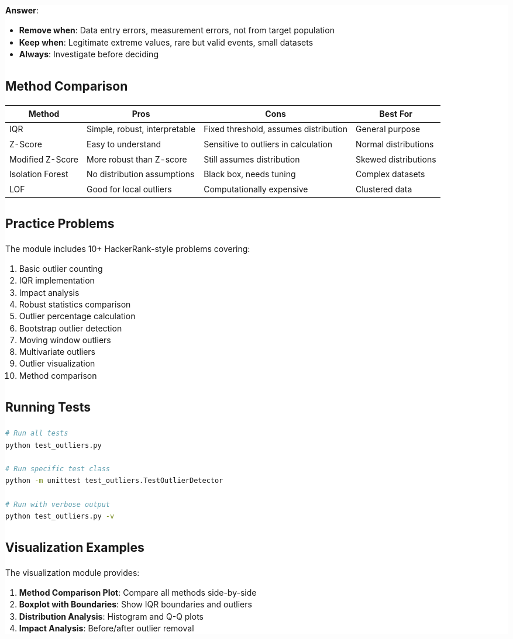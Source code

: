 **Answer**:
- **Remove when**: Data entry errors, measurement errors, not from target population
- **Keep when**: Legitimate extreme values, rare but valid events, small datasets
- **Always**: Investigate before deciding

## Method Comparison

| Method | Pros | Cons | Best For |
|--------|------|------|----------|
| IQR | Simple, robust, interpretable | Fixed threshold, assumes distribution | General purpose |
| Z-Score | Easy to understand | Sensitive to outliers in calculation | Normal distributions |
| Modified Z-Score | More robust than Z-score | Still assumes distribution | Skewed distributions |
| Isolation Forest | No distribution assumptions | Black box, needs tuning | Complex datasets |
| LOF | Good for local outliers | Computationally expensive | Clustered data |

## Practice Problems

The module includes 10+ HackerRank-style problems covering:

1. Basic outlier counting
2. IQR implementation
3. Impact analysis
4. Robust statistics comparison
5. Outlier percentage calculation
6. Bootstrap outlier detection
7. Moving window outliers
8. Multivariate outliers
9. Outlier visualization
10. Method comparison

## Running Tests

```bash
# Run all tests
python test_outliers.py

# Run specific test class
python -m unittest test_outliers.TestOutlierDetector

# Run with verbose output
python test_outliers.py -v
```

## Visualization Examples

The visualization module provides:

1. **Method Comparison Plot**: Compare all methods side-by-side
2. **Boxplot with Boundaries**: Show IQR boundaries and outliers
3. **Distribution Analysis**: Histogram and Q-Q plots
4. **Impact Analysis**: Before/after outlier removal
